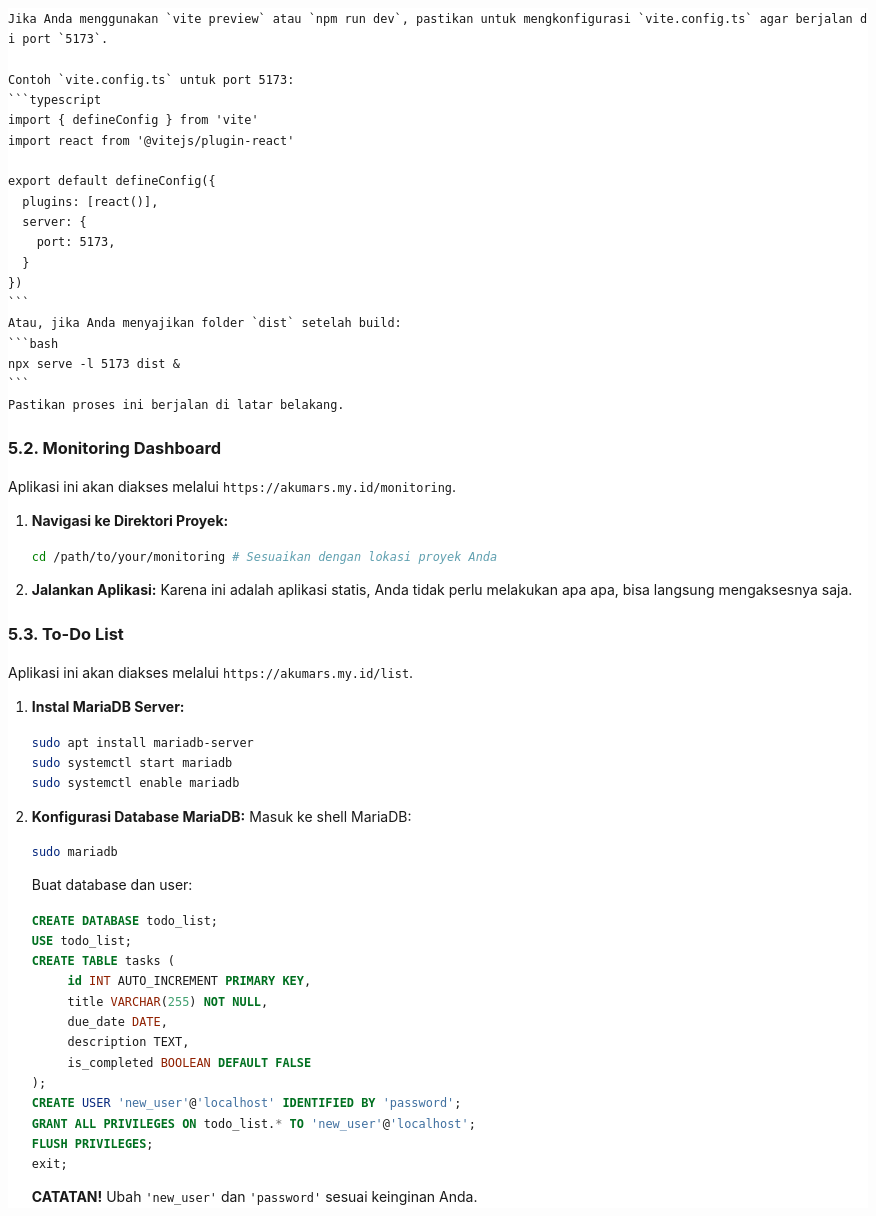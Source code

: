     Jika Anda menggunakan `vite preview` atau `npm run dev`, pastikan untuk mengkonfigurasi `vite.config.ts` agar berjalan di port `5173`.

    Contoh `vite.config.ts` untuk port 5173:
    ```typescript
    import { defineConfig } from 'vite'
    import react from '@vitejs/plugin-react'

    export default defineConfig({
      plugins: [react()],
      server: {
        port: 5173,
      }
    })
    ```
    Atau, jika Anda menyajikan folder `dist` setelah build:
    ```bash
    npx serve -l 5173 dist &
    ```
    Pastikan proses ini berjalan di latar belakang.

### 5.2. Monitoring Dashboard

Aplikasi ini akan diakses melalui `https://akumars.my.id/monitoring`.

1.  **Navigasi ke Direktori Proyek:**
    ```bash
    cd /path/to/your/monitoring # Sesuaikan dengan lokasi proyek Anda
    ```
2.  **Jalankan Aplikasi:**
    Karena ini adalah aplikasi statis, Anda tidak perlu melakukan apa apa, bisa langsung mengaksesnya saja.

### 5.3. To-Do List

Aplikasi ini akan diakses melalui `https://akumars.my.id/list`.

1.  **Instal MariaDB Server:**
    ```bash
    sudo apt install mariadb-server
    sudo systemctl start mariadb
    sudo systemctl enable mariadb
    ```
2.  **Konfigurasi Database MariaDB:**
    Masuk ke shell MariaDB:
    ```bash
    sudo mariadb
    ```
    Buat database dan user:
    ```sql
    CREATE DATABASE todo_list;
    USE todo_list;
    CREATE TABLE tasks (
         id INT AUTO_INCREMENT PRIMARY KEY,
         title VARCHAR(255) NOT NULL,
         due_date DATE,
         description TEXT,
         is_completed BOOLEAN DEFAULT FALSE
    );
    CREATE USER 'new_user'@'localhost' IDENTIFIED BY 'password';
    GRANT ALL PRIVILEGES ON todo_list.* TO 'new_user'@'localhost';
    FLUSH PRIVILEGES;
    exit;
    ```
    **CATATAN!** Ubah `'new_user'` dan `'password'` sesuai keinginan Anda.
